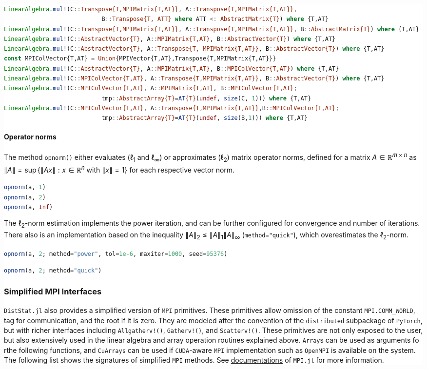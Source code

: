 ```julia
LinearAlgebra.mul!(C::Transpose{T,MPIMatrix{T,AT}}, A::Transpose{T,MPIMatrix{T,AT}},
                            B::Transpose{T, ATT} where ATT <: AbstractMatrix{T}) where {T,AT}
LinearAlgebra.mul!(C::Transpose{T,MPIMatrix{T,AT}}, A::Transpose{T,MPIMatrix{T,AT}}, B::AbstractMatrix{T}) where {T,AT}
LinearAlgebra.mul!(C::AbstractVector{T}, A::MPIMatrix{T,AT}, B::AbstractVector{T}) where {T,AT}
LinearAlgebra.mul!(C::AbstractVector{T}, A::Transpose{T, MPIMatrix{T,AT}}, B::AbstractVector{T}) where {T,AT}
const MPIColVector{T,AT} = Union{MPIVector{T,AT},Transpose{T,MPIMatrix{T,AT}}}
LinearAlgebra.mul!(C::AbstractVector{T}, A::MPIMatrix{T,AT}, B::MPIColVector{T,AT}) where {T,AT}
LinearAlgebra.mul!(C::MPIColVector{T,AT}, A::Transpose{T,MPIMatrix{T,AT}}, B::AbstractVector{T}) where {T,AT} 
LinearAlgebra.mul!(C::MPIColVector{T,AT}, A::MPIMatrix{T,AT}, B::MPIColVector{T,AT};
                            tmp::AbstractArray{T}=AT{T}(undef, size(C, 1))) where {T,AT}
LinearAlgebra.mul!(C::MPIColVector{T,AT}, A::Transpose{T,MPIMatrix{T,AT}},B::MPIColVector{T,AT};
                            tmp::AbstractArray{T}=AT{T}(undef, size(B,1))) where {T,AT}
```

#### Operator norms

The method `opnorm()` either evaluates ($\ell_1$ and $\ell_\infty$) or approximates ($\ell_2$)  matrix operator norms, defined for a matrix $A \in \mathbb{R}^{m \times n}$ as $\|A\| = \sup\{\|Ax\|: x \in \mathbb{R}^n \text{ with } \|x\| = 1\}$ for each respective vector norm. 


```julia
opnorm(a, 1)
opnorm(a, 2)
opnorm(a, Inf)
```

The $\ell_2$-norm estimation implements the power iteration, and can be further configured for convergence and number of iterations. There also is an implementation based on the inequality $\|A\|_2 \le \|A\|_1 \|A\|_\infty$ (`method="quick"`), which overestimates the $\ell_2$-norm.


```julia
opnorm(a, 2; method="power", tol=1e-6, maxiter=1000, seed=95376)
```


```julia
opnorm(a, 2; method="quick")
```

### Simplified MPI Interfaces

`DistStat.jl` also provides a simplified version of `MPI` primitives. These primitives allow omission of the constant `MPI.COMM_WORLD`, tag for communication, and the root if it is zero. They are modeled after the convention of the `distributed` subpackage of `PyTorch`, but with richer interfaces including `Allgatherv!()`, `Gatherv!()`, and `Scatterv!()`. These primitives are not only exposed to the user, but also extensively used in the linear algebra and array operation routines explained above. `Array`s can be used as arguments fo rthe following functions, and `CuArrays` can be used if `CUDA`-aware `MPI` implementation such as `OpenMPI` is available on the system. The following list shows the signatures of simplified `MPI` methods. See [documentations](https://juliaparallel.github.io/MPI.jl/latest/) of `MPI.jl` for more information.
